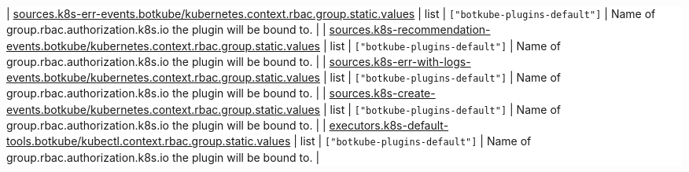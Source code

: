 | [sources.k8s-err-events.botkube/kubernetes.context.rbac.group.static.values](https://github.com/kubeshop/botkube/blob/release-1.14/helm/botkube/values.yaml#L143)                              | list   | `["botkube-plugins-default"]`                                                                                                                                                                                                                                                                                                                                                                                         | Name of group.rbac.authorization.k8s.io the plugin will be bound to.                                                                                                                                                                                                                                                                                                                                                                                               |
| [sources.k8s-recommendation-events.botkube/kubernetes.context.rbac.group.static.values](https://github.com/kubeshop/botkube/blob/release-1.14/helm/botkube/values.yaml#L143)                   | list   | `["botkube-plugins-default"]`                                                                                                                                                                                                                                                                                                                                                                                         | Name of group.rbac.authorization.k8s.io the plugin will be bound to.                                                                                                                                                                                                                                                                                                                                                                                               |
| [sources.k8s-err-with-logs-events.botkube/kubernetes.context.rbac.group.static.values](https://github.com/kubeshop/botkube/blob/release-1.14/helm/botkube/values.yaml#L143)                    | list   | `["botkube-plugins-default"]`                                                                                                                                                                                                                                                                                                                                                                                         | Name of group.rbac.authorization.k8s.io the plugin will be bound to.                                                                                                                                                                                                                                                                                                                                                                                               |
| [sources.k8s-create-events.botkube/kubernetes.context.rbac.group.static.values](https://github.com/kubeshop/botkube/blob/release-1.14/helm/botkube/values.yaml#L143)                           | list   | `["botkube-plugins-default"]`                                                                                                                                                                                                                                                                                                                                                                                         | Name of group.rbac.authorization.k8s.io the plugin will be bound to.                                                                                                                                                                                                                                                                                                                                                                                               |
| [executors.k8s-default-tools.botkube/kubectl.context.rbac.group.static.values](https://github.com/kubeshop/botkube/blob/release-1.14/helm/botkube/values.yaml#L143)                            | list   | `["botkube-plugins-default"]`                                                                                                                                                                                                                                                                                                                                                                                         | Name of group.rbac.authorization.k8s.io the plugin will be bound to.                                                                                                                                                                                                                                                                                                                                                                                               |